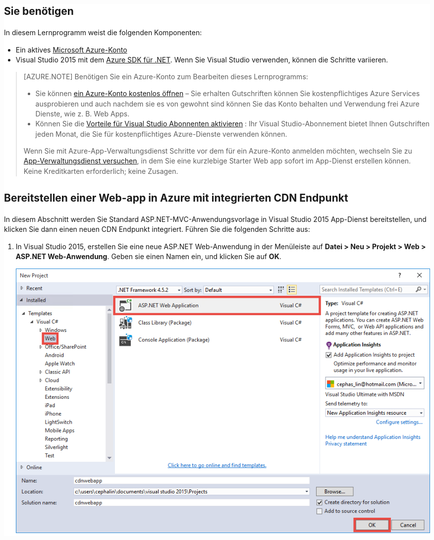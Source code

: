 ## <a name="what-you-will-need"></a>Sie benötigen ##

In diesem Lernprogramm weist die folgenden Komponenten:

-   Ein aktives [Microsoft Azure-Konto](/account/)
-   Visual Studio 2015 mit dem [Azure SDK für .NET](http://go.microsoft.com/fwlink/p/?linkid=323510&clcid=0x409). Wenn Sie Visual Studio verwenden, können die Schritte variieren.

> [AZURE.NOTE] Benötigen Sie ein Azure-Konto zum Bearbeiten dieses Lernprogramms:
> + Sie können [ein Azure-Konto kostenlos öffnen](/pricing/free-trial/) – Sie erhalten Gutschriften können Sie kostenpflichtiges Azure Services ausprobieren und auch nachdem sie es von gewohnt sind können Sie das Konto behalten und Verwendung frei Azure Dienste, wie z. B. Web Apps.
> + Können Sie die [Vorteile für Visual Studio Abonnenten aktivieren](/pricing/member-offers/msdn-benefits-details/) : Ihr Visual Studio-Abonnement bietet Ihnen Gutschriften jeden Monat, die Sie für kostenpflichtiges Azure-Dienste verwenden können.
>
> Wenn Sie mit Azure-App-Verwaltungsdienst Schritte vor dem für ein Azure-Konto anmelden möchten, wechseln Sie zu [App-Verwaltungsdienst versuchen](http://go.microsoft.com/fwlink/?LinkId=523751), in dem Sie eine kurzlebige Starter Web app sofort im App-Dienst erstellen können. Keine Kreditkarten erforderlich; keine Zusagen.

## <a name="deploy-a-web-app-to-azure-with-an-integrated-cdn-endpoint"></a>Bereitstellen einer Web-app in Azure mit integrierten CDN Endpunkt ##

In diesem Abschnitt werden Sie Standard ASP.NET-MVC-Anwendungsvorlage in Visual Studio 2015 App-Dienst bereitstellen, und klicken Sie dann einen neuen CDN Endpunkt integriert. Führen Sie die folgenden Schritte aus:

1. In Visual Studio 2015, erstellen Sie eine neue ASP.NET Web-Anwendung in der Menüleiste auf **Datei > Neu > Projekt > Web > ASP.NET Web-Anwendung**. Geben sie einen Namen ein, und klicken Sie auf **OK**.

    ![](media/cdn-websites-with-cdn/1-new-project.png)
